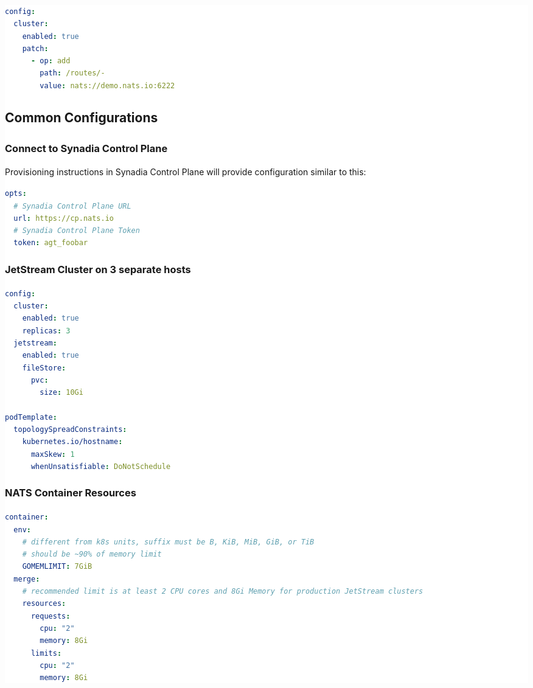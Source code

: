 ```yaml
config:
  cluster:
    enabled: true
    patch:
      - op: add
        path: /routes/-
        value: nats://demo.nats.io:6222
```

## Common Configurations

### Connect to Synadia Control Plane

Provisioning instructions in Synadia Control Plane will provide configuration similar to this:

```yaml
opts:
  # Synadia Control Plane URL
  url: https://cp.nats.io
  # Synadia Control Plane Token
  token: agt_foobar
```

### JetStream Cluster on 3 separate hosts

```yaml
config:
  cluster:
    enabled: true
    replicas: 3
  jetstream:
    enabled: true
    fileStore:
      pvc:
        size: 10Gi

podTemplate:
  topologySpreadConstraints:
    kubernetes.io/hostname:
      maxSkew: 1
      whenUnsatisfiable: DoNotSchedule
```

### NATS Container Resources

```yaml
container:
  env:
    # different from k8s units, suffix must be B, KiB, MiB, GiB, or TiB
    # should be ~90% of memory limit
    GOMEMLIMIT: 7GiB
  merge:
    # recommended limit is at least 2 CPU cores and 8Gi Memory for production JetStream clusters
    resources:
      requests:
        cpu: "2"
        memory: 8Gi
      limits:
        cpu: "2"
        memory: 8Gi
```
